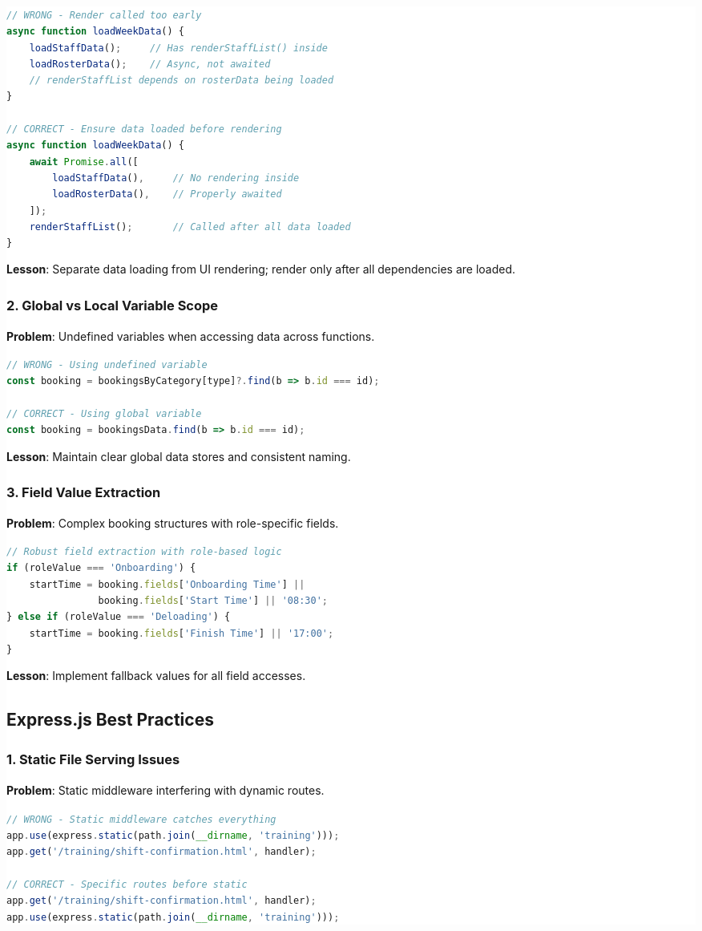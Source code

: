 ```javascript
// WRONG - Render called too early
async function loadWeekData() {
    loadStaffData();     // Has renderStaffList() inside
    loadRosterData();    // Async, not awaited
    // renderStaffList depends on rosterData being loaded
}

// CORRECT - Ensure data loaded before rendering
async function loadWeekData() {
    await Promise.all([
        loadStaffData(),     // No rendering inside
        loadRosterData(),    // Properly awaited
    ]);
    renderStaffList();       // Called after all data loaded
}
```

**Lesson**: Separate data loading from UI rendering; render only after all dependencies are loaded.

### 2. Global vs Local Variable Scope
**Problem**: Undefined variables when accessing data across functions.

```javascript
// WRONG - Using undefined variable
const booking = bookingsByCategory[type]?.find(b => b.id === id);

// CORRECT - Using global variable
const booking = bookingsData.find(b => b.id === id);
```

**Lesson**: Maintain clear global data stores and consistent naming.

### 3. Field Value Extraction
**Problem**: Complex booking structures with role-specific fields.

```javascript
// Robust field extraction with role-based logic
if (roleValue === 'Onboarding') {
    startTime = booking.fields['Onboarding Time'] || 
                booking.fields['Start Time'] || '08:30';
} else if (roleValue === 'Deloading') {
    startTime = booking.fields['Finish Time'] || '17:00';
}
```

**Lesson**: Implement fallback values for all field accesses.

## Express.js Best Practices

### 1. Static File Serving Issues
**Problem**: Static middleware interfering with dynamic routes.

```javascript
// WRONG - Static middleware catches everything
app.use(express.static(path.join(__dirname, 'training')));
app.get('/training/shift-confirmation.html', handler);

// CORRECT - Specific routes before static
app.get('/training/shift-confirmation.html', handler);
app.use(express.static(path.join(__dirname, 'training')));
```
